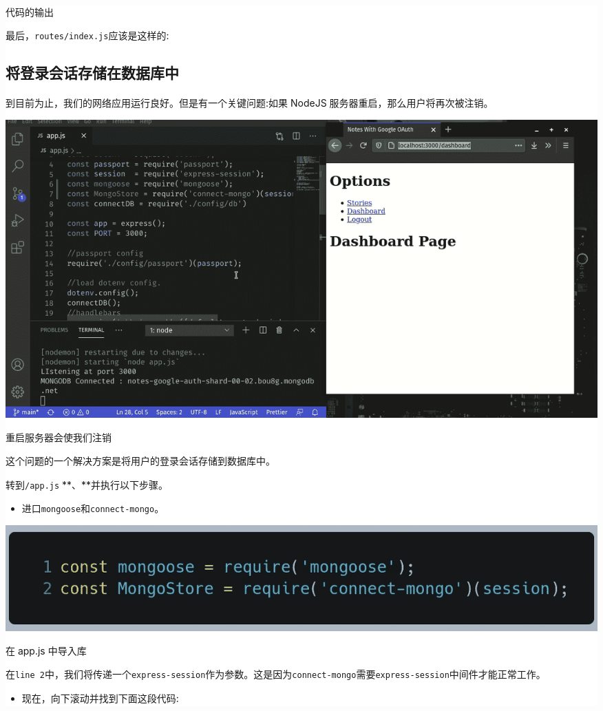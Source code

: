 代码的输出

最后，`routes/index.js`应该是这样的:

## 将登录会话存储在数据库中

到目前为止，我们的网络应用运行良好。但是有一个关键问题:如果 NodeJS 服务器重启，那么用户将再次被注销。

![](img/0381dfe4449deba540a2ba143dfe57d1.png)

重启服务器会使我们注销

这个问题的一个解决方案是将用户的登录会话存储到数据库中。

转到`/app.js` **、**并执行以下步骤。

*   进口`mongoose`和`connect-mongo`。

![](img/70ac3091f7656b2d22dde54ac02e6dd6.png)

在 app.js 中导入库

在`line 2`中，我们将传递一个`express-session`作为参数。这是因为`connect-mongo`需要`express-session`中间件才能正常工作。

*   现在，向下滚动并找到下面这段代码:
